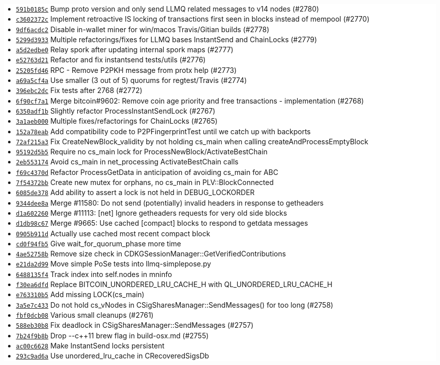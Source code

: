 - [`591b0185c`](https://github.com/qlinkmr/commit/591b0185c) Bump proto version and only send LLMQ related messages to v14 nodes (#2780)
- [`c3602372c`](https://github.com/qlinkmr/commit/c3602372c) Implement retroactive IS locking of transactions first seen in blocks instead of mempool (#2770)
- [`9df6acdc2`](https://github.com/qlinkmr/commit/9df6acdc2) Disable in-wallet miner for win/macos Travis/Gitian builds (#2778)
- [`5299d3933`](https://github.com/qlinkmr/commit/5299d3933) Multiple refactorings/fixes for LLMQ bases InstantSend and ChainLocks (#2779)
- [`a5d2edbe0`](https://github.com/qlinkmr/commit/a5d2edbe0) Relay spork after updating internal spork maps (#2777)
- [`e52763d21`](https://github.com/qlinkmr/commit/e52763d21) Refactor and fix instantsend tests/utils (#2776)
- [`25205fd46`](https://github.com/qlinkmr/commit/25205fd46) RPC - Remove P2PKH message from protx help (#2773)
- [`a69a5cf4a`](https://github.com/qlinkmr/commit/a69a5cf4a) Use smaller (3 out of 5) quorums for regtest/Travis (#2774)
- [`396ebc2dc`](https://github.com/qlinkmr/commit/396ebc2dc) Fix tests after 2768 (#2772)
- [`6f90cf7a1`](https://github.com/qlinkmr/commit/6f90cf7a1) Merge bitcoin#9602: Remove coin age priority and free transactions - implementation (#2768)
- [`6350adf1b`](https://github.com/qlinkmr/commit/6350adf1b) Slightly refactor ProcessInstantSendLock (#2767)
- [`3a1aeb000`](https://github.com/qlinkmr/commit/3a1aeb000) Multiple fixes/refactorings for ChainLocks (#2765)
- [`152a78eab`](https://github.com/qlinkmr/commit/152a78eab) Add compatibility code to P2PFingerprintTest until we catch up with backports
- [`72af215a3`](https://github.com/qlinkmr/commit/72af215a3) Fix CreateNewBlock_validity by not holding cs_main when calling createAndProcessEmptyBlock
- [`95192d5b5`](https://github.com/qlinkmr/commit/95192d5b5) Require no cs_main lock for ProcessNewBlock/ActivateBestChain
- [`2eb553174`](https://github.com/qlinkmr/commit/2eb553174) Avoid cs_main in net_processing ActivateBestChain calls
- [`f69c4370d`](https://github.com/qlinkmr/commit/f69c4370d) Refactor ProcessGetData in anticipation of avoiding cs_main for ABC
- [`7f54372bb`](https://github.com/qlinkmr/commit/7f54372bb) Create new mutex for orphans, no cs_main in PLV::BlockConnected
- [`6085de378`](https://github.com/qlinkmr/commit/6085de378) Add ability to assert a lock is not held in DEBUG_LOCKORDER
- [`9344dee8a`](https://github.com/qlinkmr/commit/9344dee8a) Merge #11580: Do not send (potentially) invalid headers in response to getheaders
- [`d1a602260`](https://github.com/qlinkmr/commit/d1a602260) Merge #11113: [net] Ignore getheaders requests for very old side blocks
- [`d1db98c67`](https://github.com/qlinkmr/commit/d1db98c67) Merge #9665: Use cached [compact] blocks to respond to getdata messages
- [`0905b911d`](https://github.com/qlinkmr/commit/0905b911d) Actually use cached most recent compact block
- [`cd0f94fb5`](https://github.com/qlinkmr/commit/cd0f94fb5) Give wait_for_quorum_phase more time
- [`4ae52758b`](https://github.com/qlinkmr/commit/4ae52758b) Remove size check in CDKGSessionManager::GetVerifiedContributions
- [`e21da2d99`](https://github.com/qlinkmr/commit/e21da2d99) Move simple PoSe tests into llmq-simplepose.py
- [`6488135f4`](https://github.com/qlinkmr/commit/6488135f4) Track index into self.nodes in mninfo
- [`f30ea6dfd`](https://github.com/qlinkmr/commit/f30ea6dfd) Replace BITCOIN_UNORDERED_LRU_CACHE_H with QL_UNORDERED_LRU_CACHE_H
- [`e763310b5`](https://github.com/qlinkmr/commit/e763310b5) Add missing LOCK(cs_main)
- [`3a5e7c433`](https://github.com/qlinkmr/commit/3a5e7c433) Do not hold cs_vNodes in CSigSharesManager::SendMessages() for too long (#2758)
- [`fbf0dcb08`](https://github.com/qlinkmr/commit/fbf0dcb08) Various small cleanups (#2761)
- [`588eb30b8`](https://github.com/qlinkmr/commit/588eb30b8) Fix deadlock in CSigSharesManager::SendMessages (#2757)
- [`7b24f9b8b`](https://github.com/qlinkmr/commit/7b24f9b8b) Drop --c++11 brew flag in build-osx.md (#2755)
- [`ac00c6628`](https://github.com/qlinkmr/commit/ac00c6628) Make InstantSend locks persistent
- [`293c9ad6a`](https://github.com/qlinkmr/commit/293c9ad6a) Use unordered_lru_cache in CRecoveredSigsDb